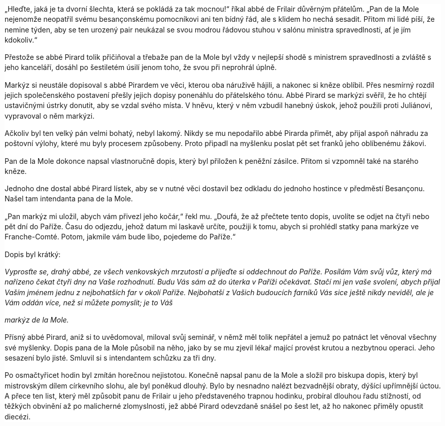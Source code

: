 „Hleďte, jaká je ta dvorní šlechta, která se pokládá za tak mocnou!“ říkal abbé de Frilair důvěrným přátelům. „Pan de la Mole nejenomže neopatřil svému besançonskému pomocníkovi ani ten bídný řád, ale s klidem ho nechá sesadit. Přitom mi lidé píší, že nemine týden, aby se ten urozený pair neukázal se svou modrou řádovou stuhou v salónu ministra spravedlnosti, ať je jím kdokoliv.“

Přestože se abbé Pirard tolik přičiňoval a třebaže pan de la Mole byl vždy v nejlepší shodě s ministrem spravedlnosti a zvláště s jeho kanceláří, dosáhl po šestiletém úsilí jenom toho, že svou při neprohrál úplně.

Markýz si neustále dopisoval s abbé Pirardem ve věci, kterou oba náruživě hájili, a nakonec si kněze oblíbil. Přes nesmírný rozdíl jejich společenského postavení přešly jejich dopisy ponenáhlu do přátelského tónu. Abbé Pirard se markýzi svěřil, že ho chtějí ustavičnými ústrky donutit, aby se vzdal svého místa. V hněvu, který v něm vzbudil hanebný úskok, jehož použili proti Juliánovi, vypravoval o něm markýzi.

Ačkoliv byl ten velký pán velmi bohatý, nebyl lakomý. Nikdy se mu nepodařilo abbé Pirarda přimět, aby přijal aspoň náhradu za poštovní výlohy, které mu byly procesem způsobeny. Proto připadl na myšlenku poslat pět set franků jeho oblíbenému žákovi.

Pan de la Mole dokonce napsal vlastnoručně dopis, který byl přiložen k peněžní zásilce. Přitom si vzpomněl také na starého kněze.

Jednoho dne dostal abbé Pirard lístek, aby se v nutné věci dostavil bez odkladu do jednoho hostince v předměstí Besançonu. Našel tam intendanta pana de la Mole.

„Pan markýz mi uložil, abych vám přivezl jeho kočár,“ řekl mu. „Doufá, že až přečtete tento dopis, uvolíte se odjet na čtyři nebo pět dní do Paříže. Času do odjezdu, jehož datum mi laskavě určíte, použiji k tomu, abych si prohlédl statky pana markýze ve Franche-Comté. Potom, jakmile vám bude libo, pojedeme do Paříže.“

Dopis byl krátký:

</section>

<section>

_Vyprosťte se, drahý abbé, ze všech venkovských mrzutostí a přijeďte si oddechnout do Paříže. Posílám Vám svůj vůz, který má nařízeno čekat čtyři dny na Vaše rozhodnutí. Budu Vás sám až do úterka v Paříži očekávat. Stačí mi jen vaše svolení, abych přijal Vaším jménem jednu z nejbohatších far v okolí Paříže. Nejbohatší z Vašich budoucích farníků Vás sice ještě nikdy neviděl, ale je Vám oddán více, než si můžete pomyslit; je to Váš_

_markýz de la Mole._

</section>

<section>

Přísný abbé Pirard, aniž si to uvědomoval, miloval svůj seminář, v němž měl tolik nepřátel a jemuž po patnáct let věnoval všechny své myšlenky. Dopis pana de la Mole působil na něho, jako by se mu zjevil lékař mající provést krutou a nezbytnou operaci. Jeho sesazení bylo jisté. Smluvil si s intendantem schůzku za tři dny.

Po osmačtyřicet hodin byl zmítán horečnou nejistotou. Konečně napsal panu de la Mole a složil pro biskupa dopis, který byl mistrovským dílem církevního slohu, ale byl poněkud dlouhý. Bylo by nesnadno nalézt bezvadnější obraty, dýšící upřímnější úctou. A přece ten list, který měl způsobit panu de Frilair u jeho představeného trapnou hodinku, probíral dlouhou řadu stížností, od těžkých obvinění až po malicherné zlomyslnosti, jež abbé Pirard odevzdaně snášel po šest let, až ho nakonec přiměly opustit diecézi.
